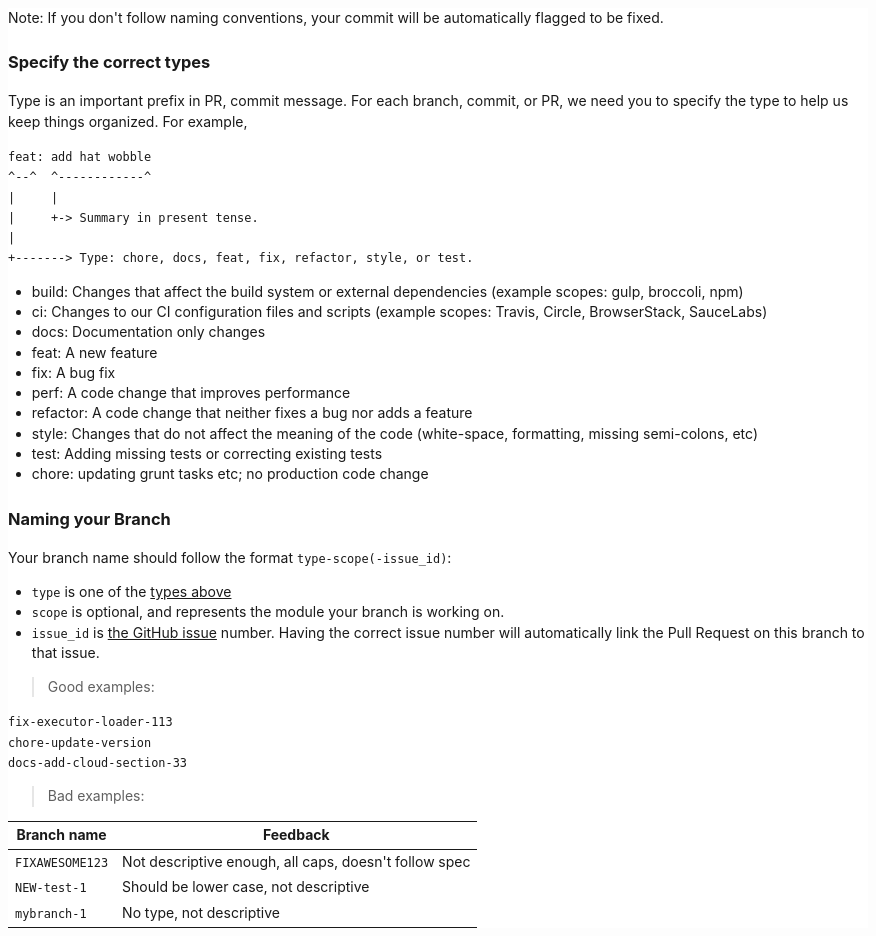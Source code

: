 Note: If you don't follow naming conventions, your commit will be automatically flagged to be fixed.

### Specify the correct types

Type is an important prefix in PR, commit message. For each branch, commit, or PR, we need you to specify the type to help us keep things organized. For example,

```
feat: add hat wobble
^--^  ^------------^
|     |
|     +-> Summary in present tense.
|
+-------> Type: chore, docs, feat, fix, refactor, style, or test.
```

- build: Changes that affect the build system or external dependencies (example scopes: gulp, broccoli, npm)
- ci: Changes to our CI configuration files and scripts (example scopes: Travis, Circle, BrowserStack, SauceLabs)
- docs: Documentation only changes
- feat: A new feature
- fix: A bug fix
- perf: A code change that improves performance
- refactor: A code change that neither fixes a bug nor adds a feature
- style: Changes that do not affect the meaning of the code (white-space, formatting, missing semi-colons, etc)
- test: Adding missing tests or correcting existing tests
- chore: updating grunt tasks etc; no production code change

### Naming your Branch

Your branch name should follow the format `type-scope(-issue_id)`:

* `type` is one of the [types above](#specify-the-correct-types)
* `scope` is optional, and represents the module your branch is working on.
* `issue_id` is [the GitHub issue](https://github.com/jina-ai/jina/issues) number. Having the correct issue number will automatically link the Pull Request on this branch to that issue. 

> Good examples:
> 
```text
fix-executor-loader-113
chore-update-version
docs-add-cloud-section-33
```

> Bad examples:
>

| Branch name     | Feedback                                              |
| ---             | ---                                                   |
| `FIXAWESOME123` | Not descriptive enough, all caps, doesn't follow spec |
| `NEW-test-1`    | Should be lower case, not descriptive                 |
| `mybranch-1`    | No type, not descriptive                              |
